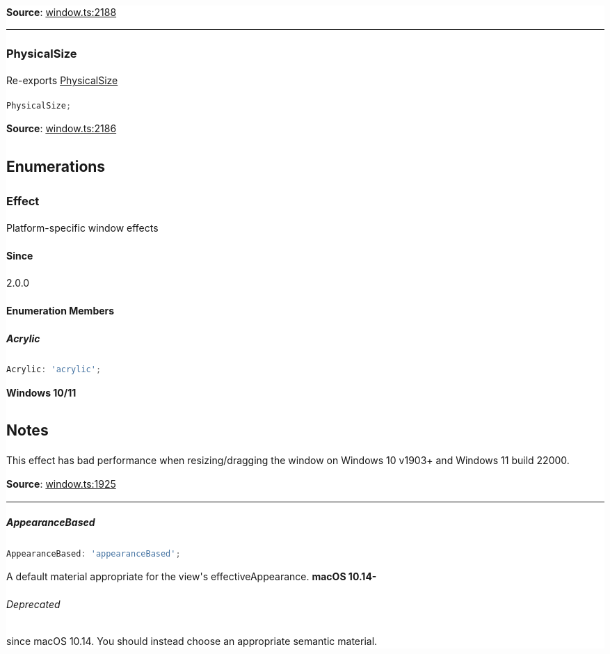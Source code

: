 **Source**: [window.ts:2188](https://github.com/tauri-apps/tauri/blob/dev/tooling/api/src/window.ts#L2188)

---

### PhysicalSize

Re-exports [PhysicalSize](/references/js/core/namespacedpi/#physicalsize)

```ts
PhysicalSize;
```

**Source**: [window.ts:2186](https://github.com/tauri-apps/tauri/blob/dev/tooling/api/src/window.ts#L2186)

## Enumerations

### Effect

Platform-specific window effects

#### Since

2.0.0

#### Enumeration Members

##### Acrylic

```ts
Acrylic: 'acrylic';
```

**Windows 10/11**

## Notes

This effect has bad performance when resizing/dragging the window on Windows 10 v1903+ and Windows 11 build 22000.

**Source**: [window.ts:1925](https://github.com/tauri-apps/tauri/blob/dev/tooling/api/src/window.ts#L1925)

---

##### AppearanceBased

```ts
AppearanceBased: 'appearanceBased';
```

A default material appropriate for the view's effectiveAppearance. **macOS 10.14-**

###### Deprecated

since macOS 10.14. You should instead choose an appropriate semantic material.
